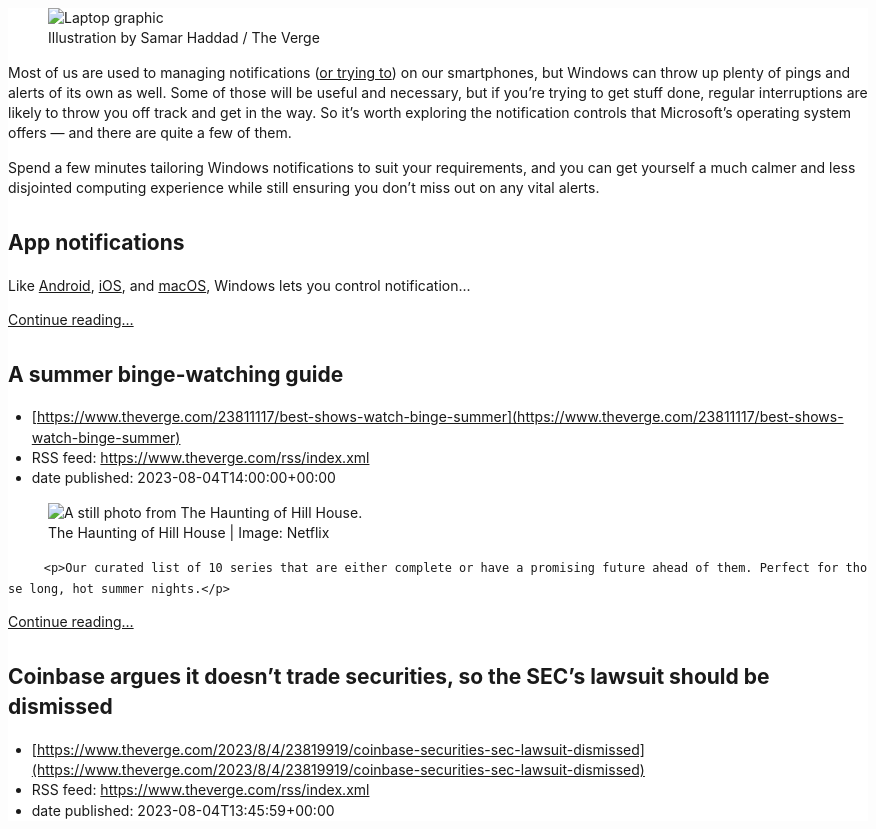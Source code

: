 <figure>
      <img alt="Laptop graphic" src="https://cdn.vox-cdn.com/thumbor/XDFFP3lPwA2bpLu1VChjnoldyeY=/0x0:2040x1360/1310x873/cdn.vox-cdn.com/uploads/chorus_image/image/72514037/HT030_windows_0003.0.jpg" />
        <figcaption>Illustration by Samar Haddad / The Verge</figcaption>
    </figure>

  <p id="mCD7tw">Most of us are used to managing notifications (<a href="https://www.theverge.com/2022/8/5/23293924/push-notifications-ios-android-daily-digest-time-sensitive">or trying to</a>) on our smartphones, but Windows can throw up plenty of pings and alerts of its own as well. Some of those will be useful and necessary, but if you’re trying to get stuff done, regular interruptions are likely to throw you off track and get in the way. So it’s worth exploring the notification controls that Microsoft’s operating system offers — and there are quite a few of them.</p>
<div class="c-float-left c-float-hang"><aside id="ihvqnR"><div></div></aside></div>
<p id="l8Tm5x">Spend a few minutes tailoring Windows notifications to suit your requirements, and you can get yourself a much calmer and less disjointed computing experience while still ensuring you don’t miss out on any vital alerts.</p>
<h2 id="GPbbo1">App notifications</h2>
<p id="WofnNK">Like <a href="https://www.theverge.com/2022/3/17/22981999/google-android-13-notification-opt-in-default-developer-preview">Android</a>, <a href="https://www.theverge.com/2022/6/6/23151443/ios-16-notification-features-apple-wwdc">iOS</a>, and <a href="https://www.theverge.com/21284515/apple-macos-notifications-manage-alert-on-off-how-to">macOS</a>, Windows lets you control notification...</p>
  <p>
    <a href="https://www.theverge.com/23819943/windows-pc-notification-control-change-how-to">Continue reading&hellip;</a>
  </p>

## A summer binge-watching guide
 - [https://www.theverge.com/23811117/best-shows-watch-binge-summer](https://www.theverge.com/23811117/best-shows-watch-binge-summer)
 - RSS feed: https://www.theverge.com/rss/index.xml
 - date published: 2023-08-04T14:00:00+00:00

<figure>
      <img alt="A still photo from The Haunting of Hill House." src="https://cdn.vox-cdn.com/thumbor/sRRldbPnkEWAf2-mxhhKpuTyfhY=/1x0:4500x2999/1310x873/cdn.vox-cdn.com/uploads/chorus_image/image/72513949/HOHH_105_Unit_01251R_1_2.0.jpg" />
        <figcaption>The Haunting of Hill House | Image: Netflix</figcaption>
    </figure>


  		 <p>Our curated list of 10 series that are either complete or have a promising future ahead of them. Perfect for those long, hot summer nights.</p>
  <p>
    <a href="https://www.theverge.com/23811117/best-shows-watch-binge-summer">Continue reading&hellip;</a>
  </p>

## Coinbase argues it doesn’t trade securities, so the SEC’s lawsuit should be dismissed
 - [https://www.theverge.com/2023/8/4/23819919/coinbase-securities-sec-lawsuit-dismissed](https://www.theverge.com/2023/8/4/23819919/coinbase-securities-sec-lawsuit-dismissed)
 - RSS feed: https://www.theverge.com/rss/index.xml
 - date published: 2023-08-04T13:45:59+00:00
